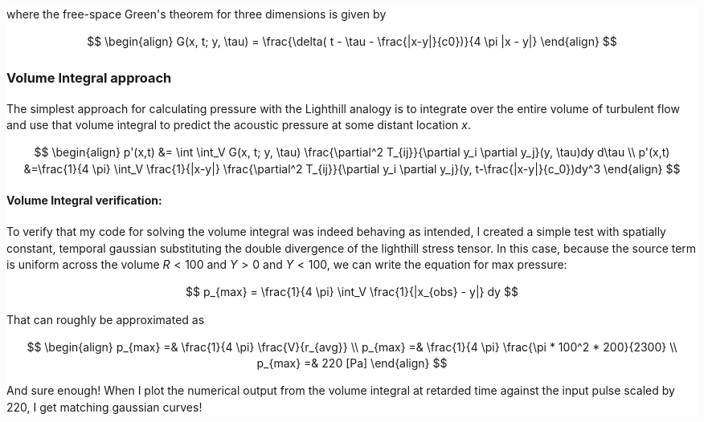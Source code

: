 where the free-space Green's theorem for three dimensions is given by 

$$
\begin{align}
G(x, t; y, \tau) = \frac{\delta( t - \tau - \frac{|x-y|}{c0})}{4 \pi |x - y|}
\end{align}
$$


### Volume Integral approach
The simplest approach for calculating pressure with the Lighthill analogy is to integrate over the entire volume of turbulent flow and use that volume integral to predict the acoustic pressure at some distant location $x$.

$$
\begin{align}
p'(x,t) &= \int \int_V  G(x, t; y, \tau) \frac{\partial^2 T_{ij}}{\partial y_i \partial y_j}(y, \tau)dy d\tau \\
p'(x,t) &=\frac{1}{4 \pi} \int_V \frac{1}{|x-y|} \frac{\partial^2 T_{ij}}{\partial y_i \partial y_j}(y, t-\frac{|x-y|}{c_0})dy^3 
\end{align}
$$

#### Volume Integral verification:

<iframe style="margin: 10px;" align="left" width="60%" height="270px" src="/images/2025-05-geophysics/uniform_gaussian_pulse.mp4"></iframe>

To verify that my code for solving the volume integral was indeed behaving as intended, I created a simple test with spatially constant, temporal gaussian substituting the double divergence of the lighthill stress tensor. In this case, because the source term is uniform across the volume $R < 100$ and $Y>0$ and $Y< 100$, we can write the equation for max pressure:

$$
p_{max} = \frac{1}{4 \pi} \int_V \frac{1}{|x_{obs} - y|} dy 
$$

That can roughly be approximated as

$$
\begin{align}
p_{max} =& \frac{1}{4 \pi} \frac{V}{r_{avg}} \\
p_{max} =& \frac{1}{4 \pi} \frac{\pi * 100^2 * 200}{2300} \\
p_{max} =& 220 [Pa]
\end{align}
$$

And sure enough! When I plot the numerical output from the volume integral at retarded time against the input pulse scaled by $220$, I get matching gaussian curves!
